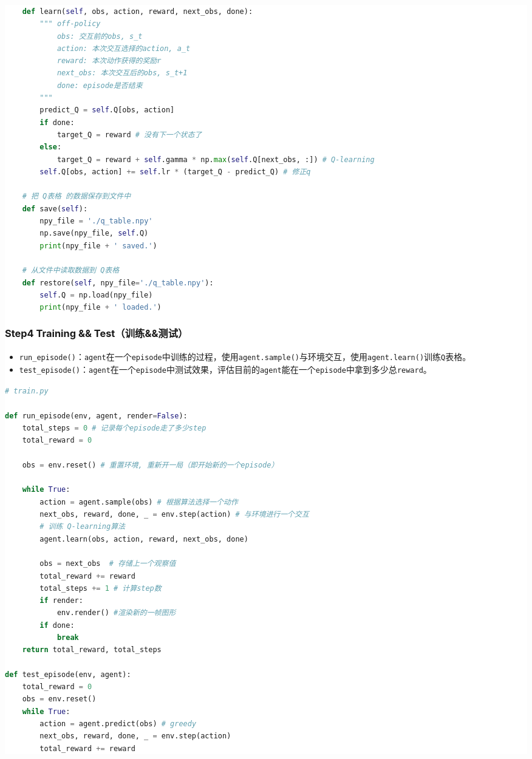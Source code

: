 ```python
    def learn(self, obs, action, reward, next_obs, done):
        """ off-policy
            obs: 交互前的obs, s_t
            action: 本次交互选择的action, a_t
            reward: 本次动作获得的奖励r
            next_obs: 本次交互后的obs, s_t+1
            done: episode是否结束
        """
        predict_Q = self.Q[obs, action]
        if done:
            target_Q = reward # 没有下一个状态了
        else:
            target_Q = reward + self.gamma * np.max(self.Q[next_obs, :]) # Q-learning
        self.Q[obs, action] += self.lr * (target_Q - predict_Q) # 修正q

    # 把 Q表格 的数据保存到文件中
    def save(self):
        npy_file = './q_table.npy'
        np.save(npy_file, self.Q)
        print(npy_file + ' saved.')
    
    # 从文件中读取数据到 Q表格
    def restore(self, npy_file='./q_table.npy'):
        self.Q = np.load(npy_file)
        print(npy_file + ' loaded.')

```

### Step4 Training && Test（训练&&测试）
* `run_episode()`：`agent`在一个`episode`中训练的过程，使用`agent.sample()`与环境交互，使用`agent.learn()`训练`Q`表格。
* `test_episode()`：`agent`在一个`episode`中测试效果，评估目前的`agent`能在一个`episode`中拿到多少总`reward`。


```python
# train.py

def run_episode(env, agent, render=False):
    total_steps = 0 # 记录每个episode走了多少step
    total_reward = 0

    obs = env.reset() # 重置环境, 重新开一局（即开始新的一个episode）

    while True:
        action = agent.sample(obs) # 根据算法选择一个动作
        next_obs, reward, done, _ = env.step(action) # 与环境进行一个交互
        # 训练 Q-learning算法
        agent.learn(obs, action, reward, next_obs, done)

        obs = next_obs  # 存储上一个观察值
        total_reward += reward
        total_steps += 1 # 计算step数
        if render:
            env.render() #渲染新的一帧图形
        if done:
            break
    return total_reward, total_steps

def test_episode(env, agent):
    total_reward = 0
    obs = env.reset()
    while True:
        action = agent.predict(obs) # greedy
        next_obs, reward, done, _ = env.step(action)
        total_reward += reward
```